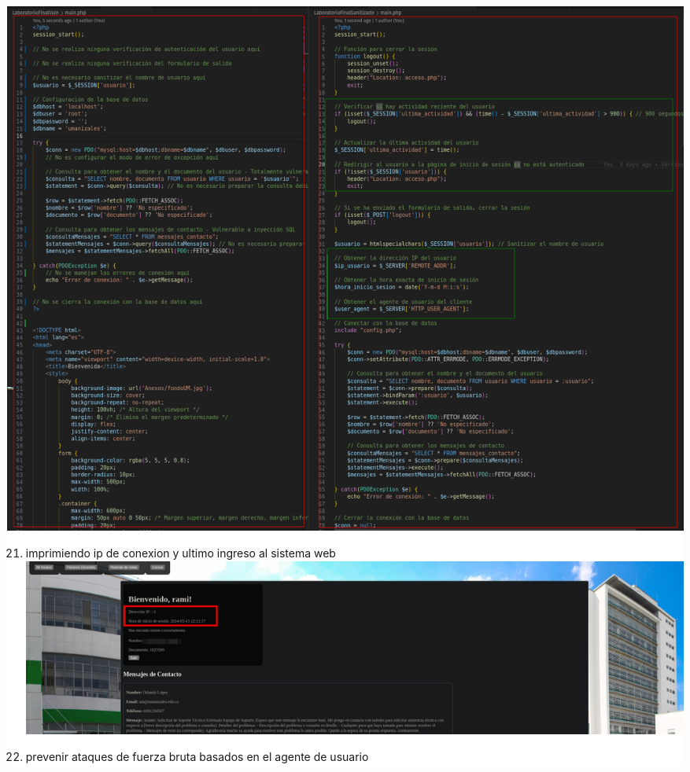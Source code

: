 ![alt text](Anexos/20.png)

21. imprimiendo ip de conexion y ultimo ingreso al sistema web
![alt text](Anexos/21.png)

23. prevenir ataques de fuerza bruta basados en el agente de usuario
